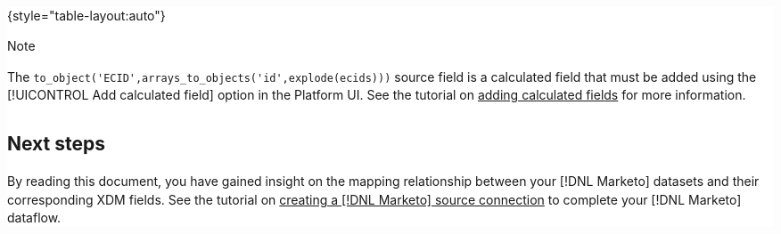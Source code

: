 {style="table-layout:auto"}

>[!NOTE]
>
>The `to_object('ECID',arrays_to_objects('id',explode(ecids)))` source field is a calculated field that must be added using the [!UICONTROL Add calculated field] option in the Platform UI. See the tutorial on [adding calculated fields](../../../../ingestion/tutorials/map-a-csv-file.md) for more information.

## Next steps

By reading this document, you have gained insight on the mapping relationship between your [!DNL Marketo] datasets and their corresponding XDM fields. See the tutorial on [creating a [!DNL Marketo] source connection](../../../tutorials/ui/create/adobe-applications/marketo.md) to complete your [!DNL Marketo] dataflow.
